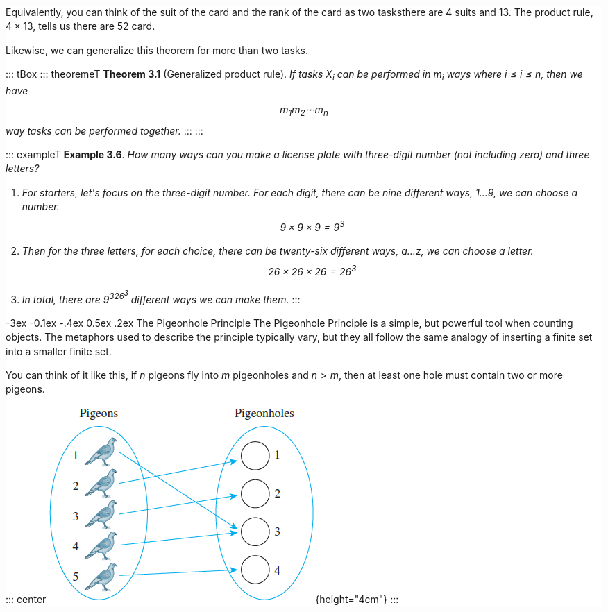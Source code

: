 Equivalently, you can think of the suit of the card and the rank of the
card as two tasksthere are $4$ suits and $13$. The product rule,
$4 \times 13$, tells us there are $52$ card.

Likewise, we can generalize this theorem for more than two tasks.

::: tBox
::: theoremeT
**Theorem 3.1** (Generalized product rule). *If tasks $X_i$ can be
performed in $m_i$ ways where $i \leq i \leq n$, then we have
$$m_1m_2 \cdots m_n$$ way tasks can be performed together.*
:::
:::

::: exampleT
**Example 3.6**. *How many ways can you make a license plate with
three-digit number (not including zero) and three letters?*

1.  *For starters, let's focus on the three-digit number. For each
    digit, there can be nine different ways, $1 \dots 9$, we can choose
    a number. $$9 \times 9 \times 9 = 9^3$$*

2.  *Then for the three letters, for each choice, there can be
    twenty-six different ways, $a \dots z$, we can choose a letter.
    $$26 \times 26 \times 26 =26^3$$*

3.  *In total, there are $9^326^3$ different ways we can make them.*
:::

-3ex -0.1ex -.4ex 0.5ex .2ex The Pigeonhole Principle The Pigeonhole
Principle is a simple, but powerful tool when counting objects. The
metaphors used to describe the principle typically vary, but they all
follow the same analogy of inserting a finite set into a smaller finite
set.

You can think of it like this, if $n$ pigeons fly into $m$ pigeonholes
and $n > m$, then at least one hole must contain two or more pigeons.

::: center
![image](Figure/3/pigeon_hole.png){height="4cm"}
:::
